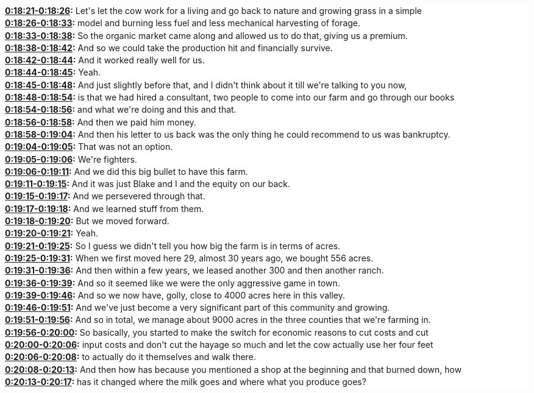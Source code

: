 **[0:18:21-0:18:26](https://investinginregenerativeagriculture.com/stephanie-blake-alexandre#t=0:18:21):**  Let's let the cow work for a living and go back to nature and growing grass in a simple  
**[0:18:26-0:18:33](https://investinginregenerativeagriculture.com/stephanie-blake-alexandre#t=0:18:26):**  model and burning less fuel and less mechanical harvesting of forage.  
**[0:18:33-0:18:38](https://investinginregenerativeagriculture.com/stephanie-blake-alexandre#t=0:18:33):**  So the organic market came along and allowed us to do that, giving us a premium.  
**[0:18:38-0:18:42](https://investinginregenerativeagriculture.com/stephanie-blake-alexandre#t=0:18:38):**  And so we could take the production hit and financially survive.  
**[0:18:42-0:18:44](https://investinginregenerativeagriculture.com/stephanie-blake-alexandre#t=0:18:42):**  And it worked really well for us.  
**[0:18:44-0:18:45](https://investinginregenerativeagriculture.com/stephanie-blake-alexandre#t=0:18:44):**  Yeah.  
**[0:18:45-0:18:48](https://investinginregenerativeagriculture.com/stephanie-blake-alexandre#t=0:18:45):**  And just slightly before that, and I didn't think about it till we're talking to you now,  
**[0:18:48-0:18:54](https://investinginregenerativeagriculture.com/stephanie-blake-alexandre#t=0:18:48):**  is that we had hired a consultant, two people to come into our farm and go through our books  
**[0:18:54-0:18:56](https://investinginregenerativeagriculture.com/stephanie-blake-alexandre#t=0:18:54):**  and what we're doing and this and that.  
**[0:18:56-0:18:58](https://investinginregenerativeagriculture.com/stephanie-blake-alexandre#t=0:18:56):**  And then we paid him money.  
**[0:18:58-0:19:04](https://investinginregenerativeagriculture.com/stephanie-blake-alexandre#t=0:18:58):**  And then his letter to us back was the only thing he could recommend to us was bankruptcy.  
**[0:19:04-0:19:05](https://investinginregenerativeagriculture.com/stephanie-blake-alexandre#t=0:19:04):**  That was not an option.  
**[0:19:05-0:19:06](https://investinginregenerativeagriculture.com/stephanie-blake-alexandre#t=0:19:05):**  We're fighters.  
**[0:19:06-0:19:11](https://investinginregenerativeagriculture.com/stephanie-blake-alexandre#t=0:19:06):**  And we did this big bullet to have this farm.  
**[0:19:11-0:19:15](https://investinginregenerativeagriculture.com/stephanie-blake-alexandre#t=0:19:11):**  And it was just Blake and I and the equity on our back.  
**[0:19:15-0:19:17](https://investinginregenerativeagriculture.com/stephanie-blake-alexandre#t=0:19:15):**  And we persevered through that.  
**[0:19:17-0:19:18](https://investinginregenerativeagriculture.com/stephanie-blake-alexandre#t=0:19:17):**  And we learned stuff from them.  
**[0:19:18-0:19:20](https://investinginregenerativeagriculture.com/stephanie-blake-alexandre#t=0:19:18):**  But we moved forward.  
**[0:19:20-0:19:21](https://investinginregenerativeagriculture.com/stephanie-blake-alexandre#t=0:19:20):**  Yeah.  
**[0:19:21-0:19:25](https://investinginregenerativeagriculture.com/stephanie-blake-alexandre#t=0:19:21):**  So I guess we didn't tell you how big the farm is in terms of acres.  
**[0:19:25-0:19:31](https://investinginregenerativeagriculture.com/stephanie-blake-alexandre#t=0:19:25):**  When we first moved here 29, almost 30 years ago, we bought 556 acres.  
**[0:19:31-0:19:36](https://investinginregenerativeagriculture.com/stephanie-blake-alexandre#t=0:19:31):**  And then within a few years, we leased another 300 and then another ranch.  
**[0:19:36-0:19:39](https://investinginregenerativeagriculture.com/stephanie-blake-alexandre#t=0:19:36):**  And so it seemed like we were the only aggressive game in town.  
**[0:19:39-0:19:46](https://investinginregenerativeagriculture.com/stephanie-blake-alexandre#t=0:19:39):**  And so we now have, golly, close to 4000 acres here in this valley.  
**[0:19:46-0:19:51](https://investinginregenerativeagriculture.com/stephanie-blake-alexandre#t=0:19:46):**  And we've just become a very significant part of this community and growing.  
**[0:19:51-0:19:56](https://investinginregenerativeagriculture.com/stephanie-blake-alexandre#t=0:19:51):**  And so in total, we manage about 9000 acres in the three counties that we're farming in.  
**[0:19:56-0:20:00](https://investinginregenerativeagriculture.com/stephanie-blake-alexandre#t=0:19:56):**  So basically, you started to make the switch for economic reasons to cut costs and cut  
**[0:20:00-0:20:06](https://investinginregenerativeagriculture.com/stephanie-blake-alexandre#t=0:20:00):**  input costs and don't cut the hayage so much and let the cow actually use her four feet  
**[0:20:06-0:20:08](https://investinginregenerativeagriculture.com/stephanie-blake-alexandre#t=0:20:06):**  to actually do it themselves and walk there.  
**[0:20:08-0:20:13](https://investinginregenerativeagriculture.com/stephanie-blake-alexandre#t=0:20:08):**  And then how has because you mentioned a shop at the beginning and that burned down, how  
**[0:20:13-0:20:17](https://investinginregenerativeagriculture.com/stephanie-blake-alexandre#t=0:20:13):**  has it changed where the milk goes and where what you produce goes?  